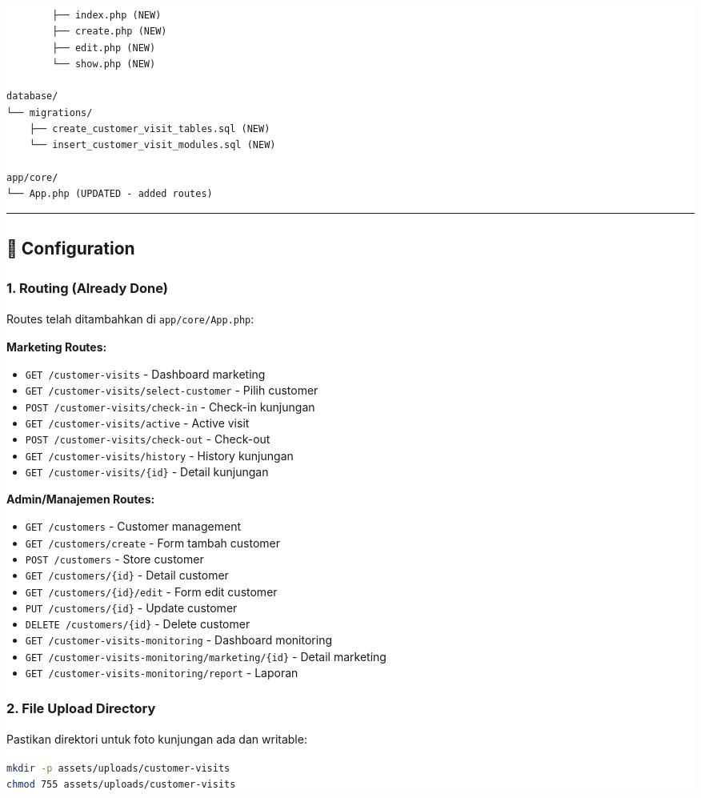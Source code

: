 ```
        ├── index.php (NEW)
        ├── create.php (NEW)
        ├── edit.php (NEW)
        └── show.php (NEW)

database/
└── migrations/
    ├── create_customer_visit_tables.sql (NEW)
    └── insert_customer_visit_modules.sql (NEW)

app/core/
└── App.php (UPDATED - added routes)
```

---

## 🔧 Configuration

### 1. Routing (Already Done)

Routes telah ditambahkan di `app/core/App.php`:

**Marketing Routes:**

- `GET /customer-visits` - Dashboard marketing
- `GET /customer-visits/select-customer` - Pilih customer
- `POST /customer-visits/check-in` - Check-in kunjungan
- `GET /customer-visits/active` - Active visit
- `POST /customer-visits/check-out` - Check-out
- `GET /customer-visits/history` - History kunjungan
- `GET /customer-visits/{id}` - Detail kunjungan

**Admin/Manajemen Routes:**

- `GET /customers` - Customer management
- `GET /customers/create` - Form tambah customer
- `POST /customers` - Store customer
- `GET /customers/{id}` - Detail customer
- `GET /customers/{id}/edit` - Form edit customer
- `PUT /customers/{id}` - Update customer
- `DELETE /customers/{id}` - Delete customer
- `GET /customer-visits-monitoring` - Dashboard monitoring
- `GET /customer-visits-monitoring/marketing/{id}` - Detail marketing
- `GET /customer-visits-monitoring/report` - Laporan

### 2. File Upload Directory

Pastikan direktori untuk foto kunjungan ada dan writable:

```bash
mkdir -p assets/uploads/customer-visits
chmod 755 assets/uploads/customer-visits
```
